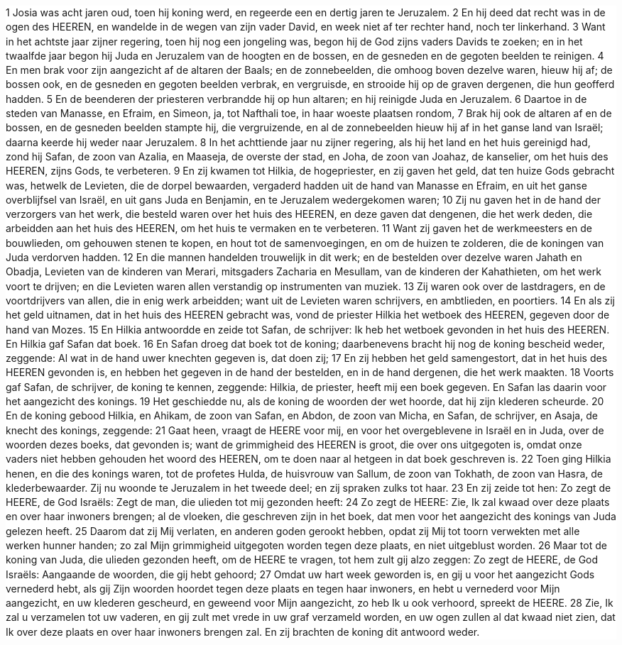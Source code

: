 1 Josia was acht jaren oud, toen hij koning werd, en regeerde een en dertig jaren te Jeruzalem. 2 En hij deed dat recht was in de ogen des HEEREN, en wandelde in de wegen van zijn vader David, en week niet af ter rechter hand, noch ter linkerhand. 3 Want in het achtste jaar zijner regering, toen hij nog een jongeling was, begon hij de God zijns vaders Davids te zoeken; en in het twaalfde jaar begon hij Juda en Jeruzalem van de hoogten en de bossen, en de gesneden en de gegoten beelden te reinigen. 4 En men brak voor zijn aangezicht af de altaren der Baals; en de zonnebeelden, die omhoog boven dezelve waren, hieuw hij af; de bossen ook, en de gesneden en gegoten beelden verbrak, en vergruisde, en strooide hij op de graven dergenen, die hun geofferd hadden. 5 En de beenderen der priesteren verbrandde hij op hun altaren; en hij reinigde Juda en Jeruzalem. 6 Daartoe in de steden van Manasse, en Efraim, en Simeon, ja, tot Nafthali toe, in haar woeste plaatsen rondom, 7 Brak hij ook de altaren af en de bossen, en de gesneden beelden stampte hij, die vergruizende, en al de zonnebeelden hieuw hij af in het ganse land van Israël; daarna keerde hij weder naar Jeruzalem. 8 In het achttiende jaar nu zijner regering, als hij het land en het huis gereinigd had, zond hij Safan, de zoon van Azalia, en Maaseja, de overste der stad, en Joha, de zoon van Joahaz, de kanselier, om het huis des HEEREN, zijns Gods, te verbeteren. 9 En zij kwamen tot Hilkia, de hogepriester, en zij gaven het geld, dat ten huize Gods gebracht was, hetwelk de Levieten, die de dorpel bewaarden, vergaderd hadden uit de hand van Manasse en Efraim, en uit het ganse overblijfsel van Israël, en uit gans Juda en Benjamin, en te Jeruzalem wedergekomen waren; 10 Zij nu gaven het in de hand der verzorgers van het werk, die besteld waren over het huis des HEEREN, en deze gaven dat dengenen, die het werk deden, die arbeidden aan het huis des HEEREN, om het huis te vermaken en te verbeteren. 11 Want zij gaven het de werkmeesters en de bouwlieden, om gehouwen stenen te kopen, en hout tot de samenvoegingen, en om de huizen te zolderen, die de koningen van Juda verdorven hadden. 12 En die mannen handelden trouwelijk in dit werk; en de bestelden over dezelve waren Jahath en Obadja, Levieten van de kinderen van Merari, mitsgaders Zacharia en Mesullam, van de kinderen der Kahathieten, om het werk voort te drijven; en die Levieten waren allen verstandig op instrumenten van muziek. 13 Zij waren ook over de lastdragers, en de voortdrijvers van allen, die in enig werk arbeidden; want uit de Levieten waren schrijvers, en ambtlieden, en poortiers. 14 En als zij het geld uitnamen, dat in het huis des HEEREN gebracht was, vond de priester Hilkia het wetboek des HEEREN, gegeven door de hand van Mozes. 
15 En Hilkia antwoordde en zeide tot Safan, de schrijver: Ik heb het wetboek gevonden in het huis des HEEREN. En Hilkia gaf Safan dat boek. 16 En Safan droeg dat boek tot de koning; daarbenevens bracht hij nog de koning bescheid weder, zeggende: Al wat in de hand uwer knechten gegeven is, dat doen zij; 17 En zij hebben het geld samengestort, dat in het huis des HEEREN gevonden is, en hebben het gegeven in de hand der bestelden, en in de hand dergenen, die het werk maakten. 18 Voorts gaf Safan, de schrijver, de koning te kennen, zeggende: Hilkia, de priester, heeft mij een boek gegeven. En Safan las daarin voor het aangezicht des konings. 19 Het geschiedde nu, als de koning de woorden der wet hoorde, dat hij zijn klederen scheurde. 20 En de koning gebood Hilkia, en Ahikam, de zoon van Safan, en Abdon, de zoon van Micha, en Safan, de schrijver, en Asaja, de knecht des konings, zeggende: 21 Gaat heen, vraagt de HEERE voor mij, en voor het overgeblevene in Israël en in Juda, over de woorden dezes boeks, dat gevonden is; want de grimmigheid des HEEREN is groot, die over ons uitgegoten is, omdat onze vaders niet hebben gehouden het woord des HEEREN, om te doen naar al hetgeen in dat boek geschreven is. 22 Toen ging Hilkia henen, en die des konings waren, tot de profetes Hulda, de huisvrouw van Sallum, de zoon van Tokhath, de zoon van Hasra, de klederbewaarder. Zij nu woonde te Jeruzalem in het tweede deel; en zij spraken zulks tot haar. 23 En zij zeide tot hen: Zo zegt de HEERE, de God Israëls: Zegt de man, die ulieden tot mij gezonden heeft: 24 Zo zegt de HEERE: Zie, Ik zal kwaad over deze plaats en over haar inwoners brengen; al de vloeken, die geschreven zijn in het boek, dat men voor het aangezicht des konings van Juda gelezen heeft. 25 Daarom dat zij Mij verlaten, en anderen goden gerookt hebben, opdat zij Mij tot toorn verwekten met alle werken hunner handen; zo zal Mijn grimmigheid uitgegoten worden tegen deze plaats, en niet uitgeblust worden. 26 Maar tot de koning van Juda, die ulieden gezonden heeft, om de HEERE te vragen, tot hem zult gij alzo zeggen: Zo zegt de HEERE, de God Israëls: Aangaande de woorden, die gij hebt gehoord; 27 Omdat uw hart week geworden is, en gij u voor het aangezicht Gods vernederd hebt, als gij Zijn woorden hoordet tegen deze plaats en tegen haar inwoners, en hebt u vernederd voor Mijn aangezicht, en uw klederen gescheurd, en geweend voor Mijn aangezicht, zo heb Ik u ook verhoord, spreekt de HEERE. 28 Zie, Ik zal u verzamelen tot uw vaderen, en gij zult met vrede in uw graf verzameld worden, en uw ogen zullen al dat kwaad niet zien, dat Ik over deze plaats en over haar inwoners brengen zal. En zij brachten de koning dit antwoord weder. 